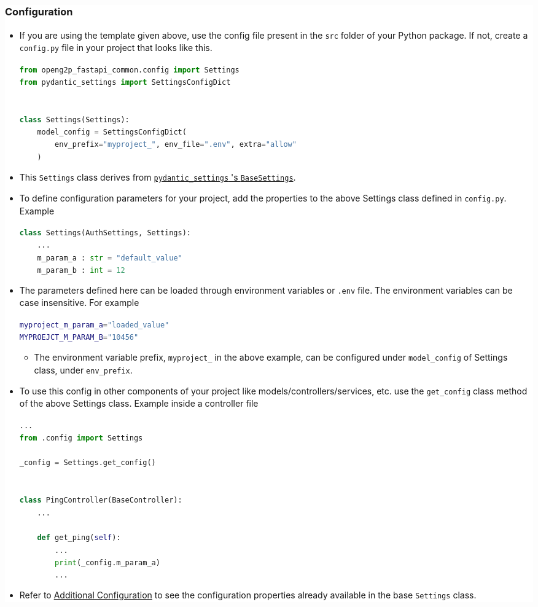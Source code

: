 ### Configuration

*   If you are using the template given above, use the config file present in the `src` folder of your Python package. If not, create a `config.py` file in your project that looks like this.

    ```python
    from openg2p_fastapi_common.config import Settings
    from pydantic_settings import SettingsConfigDict


    class Settings(Settings):
        model_config = SettingsConfigDict(
            env_prefix="myproject_", env_file=".env", extra="allow"
        )
    ```
* This `Settings` class derives from [`pydantic_settings` 's `BaseSettings`](https://docs.pydantic.dev/latest/concepts/pydantic\_settings/).
*   To define configuration parameters for your project, add the properties to the above Settings class defined in `config.py`. Example

    ```python
    class Settings(AuthSettings, Settings):
        ...
        m_param_a : str = "default_value"
        m_param_b : int = 12
    ```
*   The parameters defined here can be loaded through environment variables or `.env` file. The environment variables can be case insensitive. For example

    ```bash
    myproject_m_param_a="loaded_value"
    MYPROEJCT_M_PARAM_B="10456"
    ```

    * The environment variable prefix, `myproject_` in the above example, can be configured under `model_config` of Settings class, under `env_prefix`.
*   To use this config in other components of your project like models/controllers/services, etc. use the `get_config` class method of the above Settings class. Example inside a controller file

    ```python
    ...
    from .config import Settings

    _config = Settings.get_config()


    class PingController(BaseController):
        ...
        
        def get_ping(self):
            ...
            print(_config.m_param_a)
            ...
    ```
* Refer to [Additional Configuration](openg2p-fastapi-common.md#additional-configuration) to see the configuration properties already available in the base `Settings` class.
